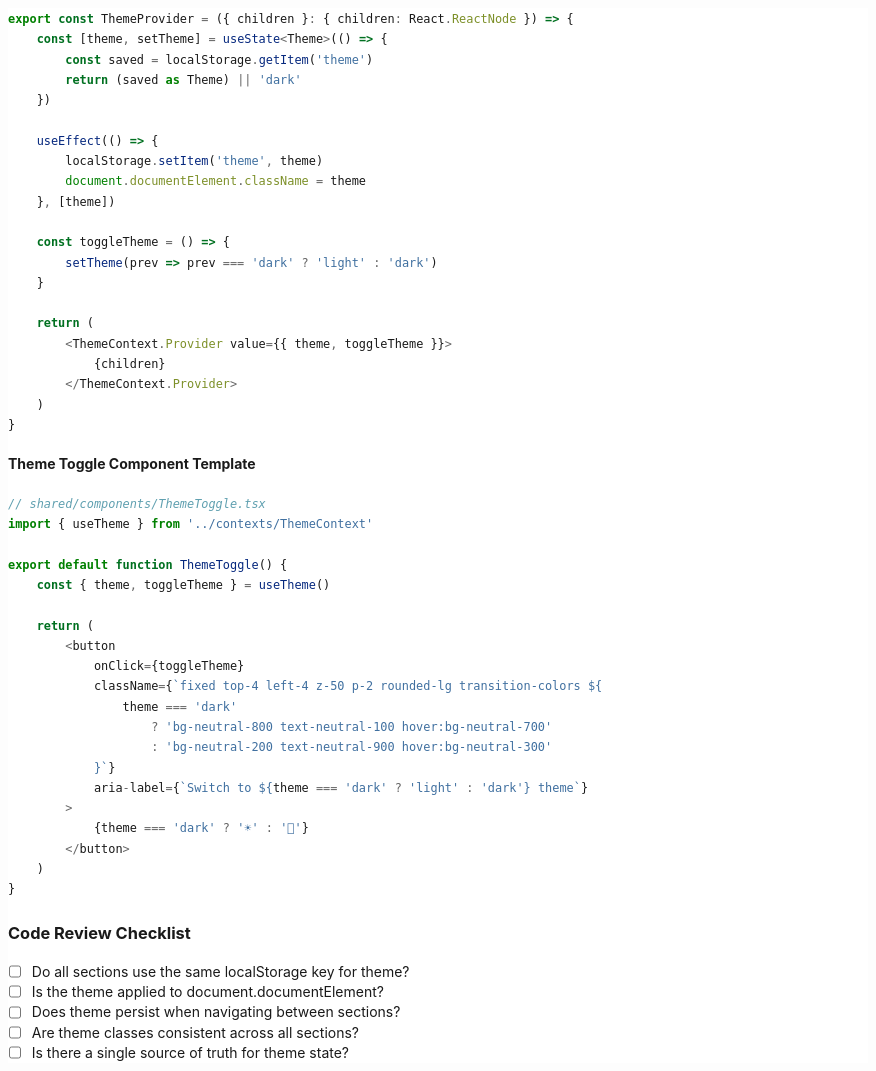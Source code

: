 ```typescript
export const ThemeProvider = ({ children }: { children: React.ReactNode }) => {
    const [theme, setTheme] = useState<Theme>(() => {
        const saved = localStorage.getItem('theme')
        return (saved as Theme) || 'dark'
    })

    useEffect(() => {
        localStorage.setItem('theme', theme)
        document.documentElement.className = theme
    }, [theme])

    const toggleTheme = () => {
        setTheme(prev => prev === 'dark' ? 'light' : 'dark')
    }

    return (
        <ThemeContext.Provider value={{ theme, toggleTheme }}>
            {children}
        </ThemeContext.Provider>
    )
}
```

#### Theme Toggle Component Template
```typescript
// shared/components/ThemeToggle.tsx
import { useTheme } from '../contexts/ThemeContext'

export default function ThemeToggle() {
    const { theme, toggleTheme } = useTheme()

    return (
        <button
            onClick={toggleTheme}
            className={`fixed top-4 left-4 z-50 p-2 rounded-lg transition-colors ${
                theme === 'dark'
                    ? 'bg-neutral-800 text-neutral-100 hover:bg-neutral-700'
                    : 'bg-neutral-200 text-neutral-900 hover:bg-neutral-300'
            }`}
            aria-label={`Switch to ${theme === 'dark' ? 'light' : 'dark'} theme`}
        >
            {theme === 'dark' ? '☀️' : '🌙'}
        </button>
    )
}
```

### Code Review Checklist
- [ ] Do all sections use the same localStorage key for theme?
- [ ] Is the theme applied to document.documentElement?
- [ ] Does theme persist when navigating between sections?
- [ ] Are theme classes consistent across all sections?
- [ ] Is there a single source of truth for theme state?
